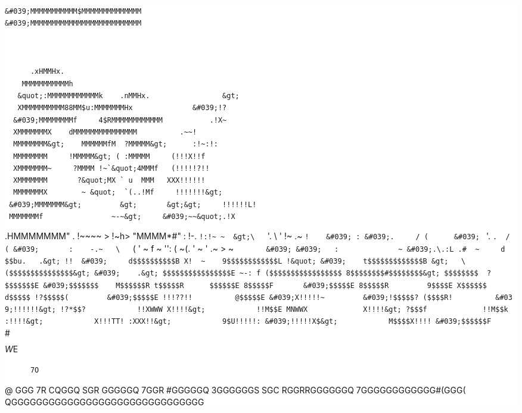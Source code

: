     &#039;MMMMMMMMMMM$MMMMMMMMMMMMMM
    &#039;MMMMMMMMMMMMMMMMMMMMMMMMMM



          .xHMMHx.
        MMMMMMMMMMMh
       &quot;:MMMMMMMMMMMMk    .nMMHx.                 &gt;
       XMMMMMMMMMM88MM$u:MMMMMMMHx              &#039;!?
      &#039;MMMMMMMMf     4$RMMMMMMMMMMMM           .!X~
      XMMMMMMMX    dMMMMMMMMMMMMMMM          .~~!
      MMMMMMMM&gt;    MMMMMMfM  ?MMMMM&gt;      :!~:!:
      MMMMMMMM     !MMMMM&gt; ( :MMMMM     (!!!X!!f
      XMMMMMMM~     ?MMMM !~`&quot;4MMMf   (!!!!!?!!
      XMMMMMMM       ?&quot;MX ` u  MMM   XXX!!!!!!
      MMMMMMMX        ~ &quot;  `(..!Mf     !!!!!!!&gt;
     &#039;MMMMMMM&gt;         &gt;       &gt;&gt;     !!!!!!L!
     MMMMMMMf                ~-~&gt;     &#039;~~&quot;.!X
  .HMMMMMMM&quot;          .    !~~~~         &gt; !~h&gt;
 &quot;MMMM*#&quot;            :     !-.           ` !:!~
                  ~  &gt;\    `&#039;. \        &#039;  !~
               .~    ` !    &#039; : &#039;.     /
              (      &#039;  `     &#039;.  `.  /   (
             &#039;       :    -.~   \   `(   &#039;
             ~    f
            ~    &#039;&#039;:            ( ~(.
           &#039;     ~ &#039;          .~
           &gt;    ~   `        &#039;
          &#039;   :              ~
         &#039;.\.:L
          .#  ~     d$$bu.   .&gt;
         !!  &#039;     d$$$$$$$$$$B
         X!  ~    9$$$$$$$$$$$$L
         !&quot; &#039;    t$$$$$$$$$$$$$B
         &gt;   \  ($$$$$$$$$$$$$$$&gt;
        &#039;    .&gt; $$$$$$$$$$$$$$$$E
         ~-: f ($$$$$$$$$$$$$$$$$
               8$$$$$$$$#$$$$$$$$&gt;
               $$$$$$$$  ?$$$$$$$E
              &#039;$$$$$$$    M$$$$$$R
              t$$$$$R      $$$$$$E
             8$$$$$F       &#039;$$$$$E
            8$$$$$R         9$$$$E
           X$$$$$$          d$$$$$
          !?$$$$$(         &#039;$$$$$E
          !!!??!!          @$$$$$E
         &#039;X!!!!!~         &#039;!$$$$$?
         ($$$$R!          &#039;!!!!!!&gt;
         !?*$$?            !!XWWW
         X!!!!&gt;            !!M$$E
         MNWWX             X!!!!&gt;
         ?$$$f             !!M$$k
        :!!!!&gt;            X!!!TT!
       :XXX!!&gt;            9$U!!!!!:
     &#039;!!!!!X$&gt;            M$$$$X!!!!
     &#039;$$$$$$F              `#$$$$$W$E



          7O
   @     GGG
  7R   CQGGQ
 SGR  GGGGGQ
7GGR #GGGGGQ      3GGGGGGS    SGC
RGGRRGGGGGGQ  7GGGGGGGGGGGG#(GGG(
QGGGGGGGGGGGGGGGGGGGGGGGGGGGGGGG